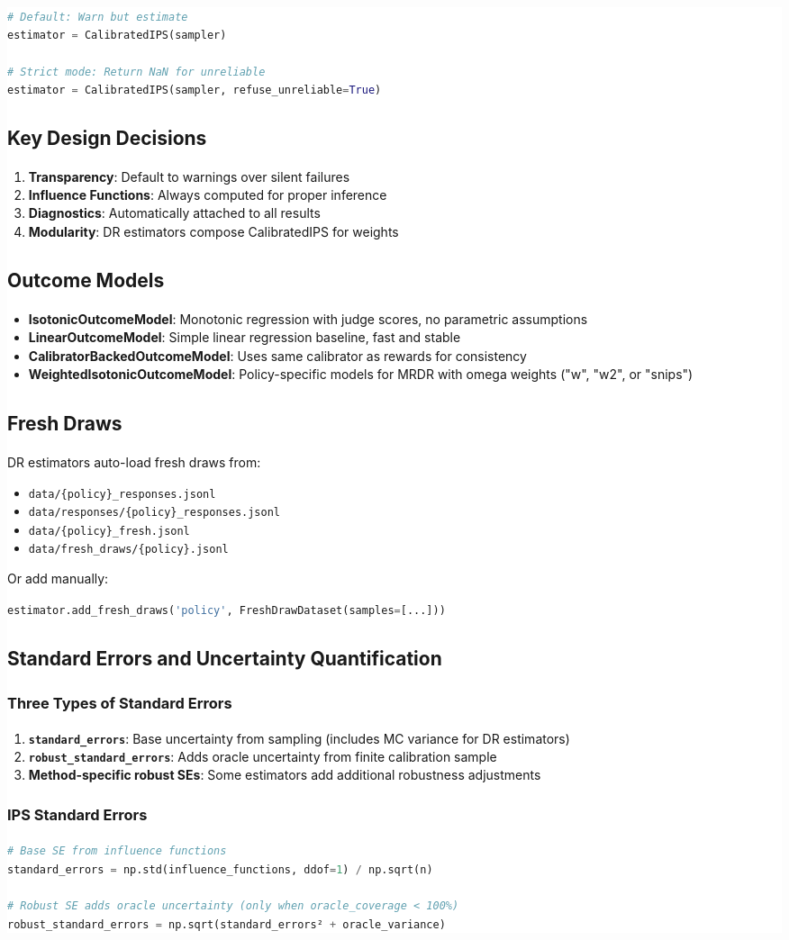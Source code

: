 ```python
# Default: Warn but estimate
estimator = CalibratedIPS(sampler)

# Strict mode: Return NaN for unreliable
estimator = CalibratedIPS(sampler, refuse_unreliable=True)
```


## Key Design Decisions

1. **Transparency**: Default to warnings over silent failures
2. **Influence Functions**: Always computed for proper inference
3. **Diagnostics**: Automatically attached to all results
4. **Modularity**: DR estimators compose CalibratedIPS for weights

## Outcome Models

- **IsotonicOutcomeModel**: Monotonic regression with judge scores, no parametric assumptions
- **LinearOutcomeModel**: Simple linear regression baseline, fast and stable
- **CalibratorBackedOutcomeModel**: Uses same calibrator as rewards for consistency
- **WeightedIsotonicOutcomeModel**: Policy-specific models for MRDR with omega weights ("w", "w2", or "snips")

## Fresh Draws

DR estimators auto-load fresh draws from:
- `data/{policy}_responses.jsonl`
- `data/responses/{policy}_responses.jsonl`
- `data/{policy}_fresh.jsonl`
- `data/fresh_draws/{policy}.jsonl`

Or add manually:
```python
estimator.add_fresh_draws('policy', FreshDrawDataset(samples=[...]))
```



## Standard Errors and Uncertainty Quantification

### Three Types of Standard Errors

1. **`standard_errors`**: Base uncertainty from sampling (includes MC variance for DR estimators)
2. **`robust_standard_errors`**: Adds oracle uncertainty from finite calibration sample
3. **Method-specific robust SEs**: Some estimators add additional robustness adjustments

### IPS Standard Errors
```python
# Base SE from influence functions
standard_errors = np.std(influence_functions, ddof=1) / np.sqrt(n)

# Robust SE adds oracle uncertainty (only when oracle_coverage < 100%)
robust_standard_errors = np.sqrt(standard_errors² + oracle_variance)
```
